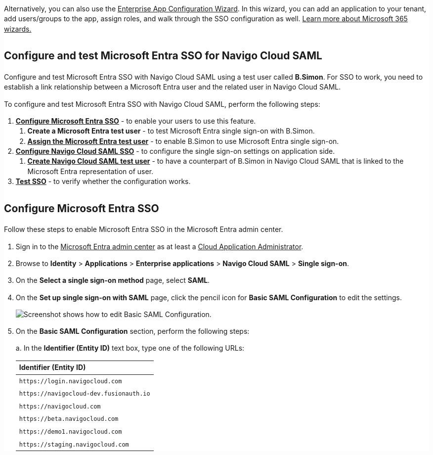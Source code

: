 Alternatively, you can also use the [Enterprise App Configuration Wizard](https://portal.office.com/AdminPortal/home?Q=Docs#/azureadappintegration). In this wizard, you can add an application to your tenant, add users/groups to the app, assign roles, and walk through the SSO configuration as well. [Learn more about Microsoft 365 wizards.](/microsoft-365/admin/misc/azure-ad-setup-guides)

## Configure and test Microsoft Entra SSO for Navigo Cloud SAML

Configure and test Microsoft Entra SSO with Navigo Cloud SAML using a test user called **B.Simon**. For SSO to work, you need to establish a link relationship between a Microsoft Entra user and the related user in Navigo Cloud SAML.

To configure and test Microsoft Entra SSO with Navigo Cloud SAML, perform the following steps:

1. **[Configure Microsoft Entra SSO](#configure-microsoft-entra-sso)** - to enable your users to use this feature.
    1. **Create a Microsoft Entra test user** - to test Microsoft Entra single sign-on with B.Simon.
    1. **[Assign the Microsoft Entra test user](#assign-the-microsoft-entra-id-test-user)** - to enable B.Simon to use Microsoft Entra single sign-on.
1. **[Configure Navigo Cloud SAML SSO](#configure-navigo-cloud-saml-sso)** - to configure the single sign-on settings on application side.
    1. **[Create Navigo Cloud SAML test user](#create-navigo-cloud-saml-test-user)** - to have a counterpart of B.Simon in Navigo Cloud SAML that is linked to the Microsoft Entra representation of user.
1. **[Test SSO](#test-sso)** - to verify whether the configuration works.

## Configure Microsoft Entra SSO

Follow these steps to enable Microsoft Entra SSO in the Microsoft Entra admin center.

1. Sign in to the [Microsoft Entra admin center](https://entra.microsoft.com) as at least a [Cloud Application Administrator](~/identity/role-based-access-control/permissions-reference.md#cloud-application-administrator).
1. Browse to **Identity** > **Applications** > **Enterprise applications** > **Navigo Cloud SAML** > **Single sign-on**.
1. On the **Select a single sign-on method** page, select **SAML**.
1. On the **Set up single sign-on with SAML** page, click the pencil icon for **Basic SAML Configuration** to edit the settings.

   ![Screenshot shows how to edit Basic SAML Configuration.](common/edit-urls.png "Basic Configuration")

1. On the **Basic SAML Configuration** section, perform the following steps:

    a. In the **Identifier (Entity ID)** text box, type one of the following URLs:

    |**Identifier (Entity ID)**|
    |--------------------------|
    |`https://login.navigocloud.com`|
    |`https://navigocloud-dev.fusionauth.io`|
    |`https://navigocloud.com`|
    |`https://beta.navigocloud.com`|
    |`https://demo1.navigocloud.com`|
    |`https://staging.navigocloud.com`|
